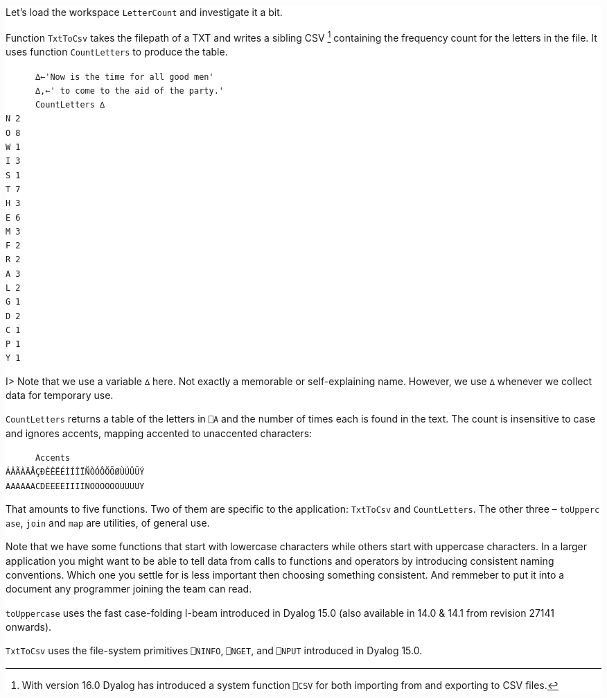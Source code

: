 Let’s load the workspace `LetterCount` and investigate it a bit.

Function `TxtToCsv` takes the filepath of a TXT and writes a sibling CSV [^csv] containing the frequency count for the letters in the file. It uses function `CountLetters` to produce the table. 

~~~
      ∆←'Now is the time for all good men'
      ∆,←' to come to the aid of the party.'
      CountLetters ∆
N 2
O 8
W 1
I 3
S 1
T 7
H 3
E 6
M 3
F 2
R 2
A 3
L 2
G 1
D 2
C 1
P 1
Y 1
~~~

I> Note that we use a variable `∆` here. Not exactly a memorable or self-explaining name. However, we use `∆` whenever we collect data for temporary use.

`CountLetters` returns a table of the letters in `⎕A` and the number of times each is found in the text. The count is insensitive to case and ignores accents, mapping accented to unaccented characters:

~~~
      Accents
ÁÂÃÀÄÅÇÐÈÊËÉÌÍÎÏÑÒÓÔÕÖØÙÚÛÜÝ
AAAAAACDEEEEIIIINOOOOOOUUUUY
~~~   

That amounts to five functions. Two of them are specific to the application: `TxtToCsv` and `CountLetters`. The other three – `toUppercase`, `join` and `map` are utilities, of general use. 

Note that we have some functions that start with lowercase characters while others start with uppercase characters. In a larger application you might want to be able to tell data from calls to functions and operators by introducing consistent naming conventions. Which one you settle for is less important then choosing something consistent. And remmeber to put it into a document any programmer joining the team can read. 

`toUppercase` uses the fast case-folding I-beam introduced in Dyalog 15.0 (also available in 14.0 & 14.1 from revision 27141 onwards).

`TxtToCsv` uses the file-system primitives `⎕NINFO`, `⎕NGET`, and `⎕NPUT` introduced in Dyalog 15.0.


[^csv]: With version 16.0 Dyalog has introduced a system function `⎕CSV` for both importing from and exporting to CSV files.